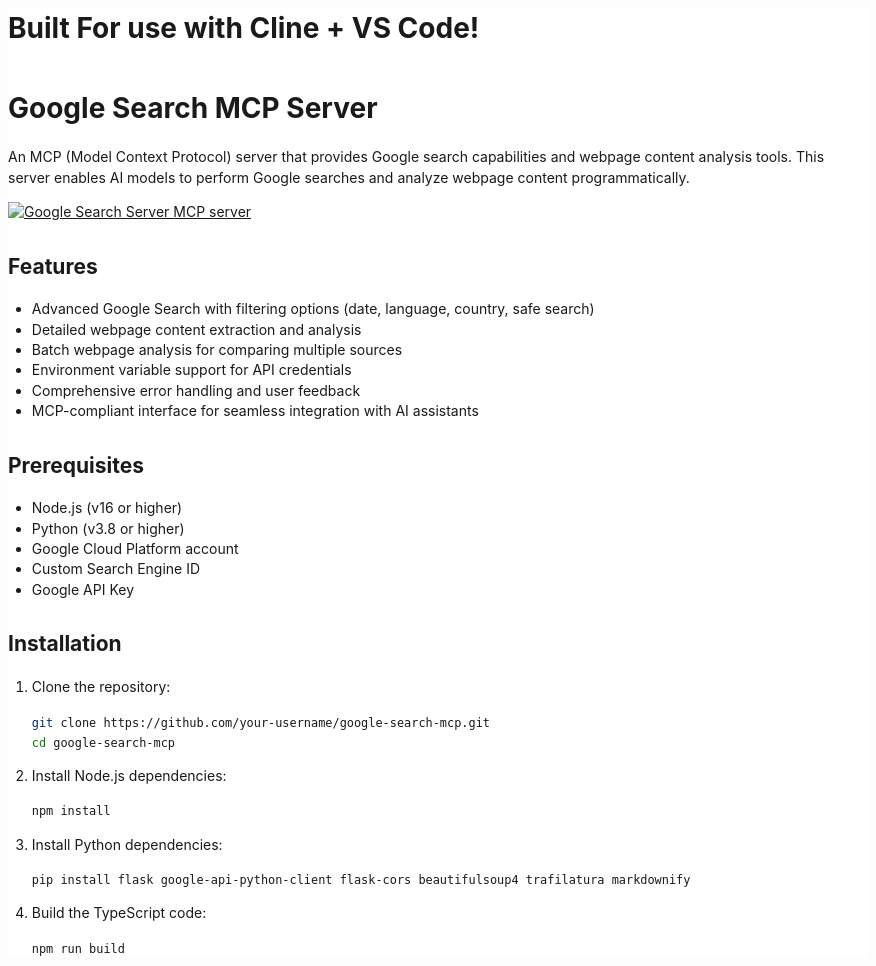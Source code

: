 # Built For use with Cline + VS Code!

# Google Search MCP Server

An MCP (Model Context Protocol) server that provides Google search capabilities and webpage content analysis tools. This server enables AI models to perform Google searches and analyze webpage content programmatically.

<a href="https://glama.ai/mcp/servers/8m8reyzrcd">
  <img width="380" height="200" src="https://glama.ai/mcp/servers/8m8reyzrcd/badge" alt="Google Search Server MCP server" />
</a>

## Features

- Advanced Google Search with filtering options (date, language, country, safe search)
- Detailed webpage content extraction and analysis
- Batch webpage analysis for comparing multiple sources
- Environment variable support for API credentials
- Comprehensive error handling and user feedback
- MCP-compliant interface for seamless integration with AI assistants

## Prerequisites

- Node.js (v16 or higher)
- Python (v3.8 or higher)
- Google Cloud Platform account
- Custom Search Engine ID
- Google API Key

## Installation

1. Clone the repository:
   ```bash
   git clone https://github.com/your-username/google-search-mcp.git
   cd google-search-mcp
   ```

2. Install Node.js dependencies:
   ```bash
   npm install
   ```

3. Install Python dependencies:
   ```bash
   pip install flask google-api-python-client flask-cors beautifulsoup4 trafilatura markdownify
   ```

4. Build the TypeScript code:
   ```bash
   npm run build
   ```
